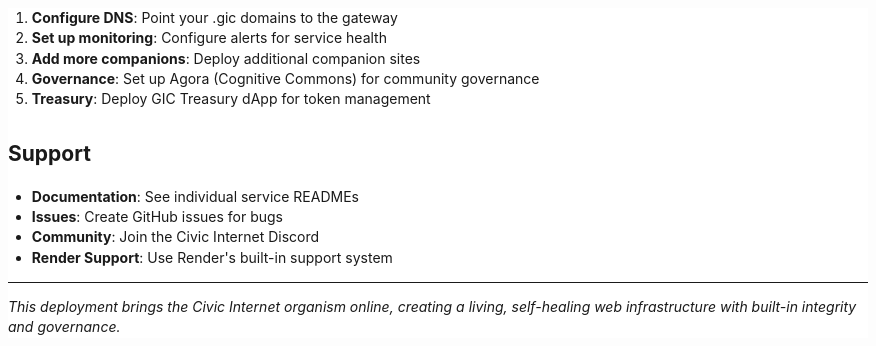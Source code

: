 1. **Configure DNS**: Point your .gic domains to the gateway
2. **Set up monitoring**: Configure alerts for service health
3. **Add more companions**: Deploy additional companion sites
4. **Governance**: Set up Agora (Cognitive Commons) for community governance
5. **Treasury**: Deploy GIC Treasury dApp for token management

## Support

- **Documentation**: See individual service READMEs
- **Issues**: Create GitHub issues for bugs
- **Community**: Join the Civic Internet Discord
- **Render Support**: Use Render's built-in support system

---

*This deployment brings the Civic Internet organism online, creating a living, self-healing web infrastructure with built-in integrity and governance.*
